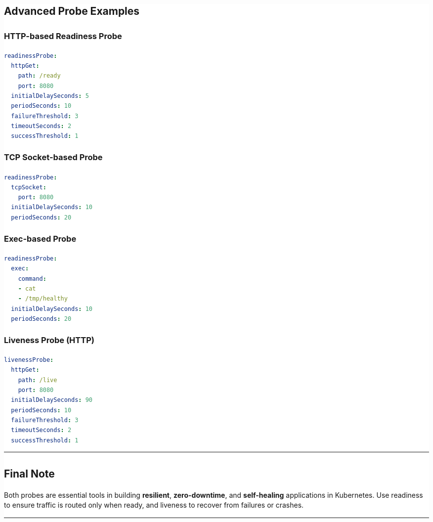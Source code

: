 ## Advanced Probe Examples

### HTTP-based Readiness Probe

```yaml
readinessProbe:
  httpGet:
    path: /ready
    port: 8080
  initialDelaySeconds: 5
  periodSeconds: 10
  failureThreshold: 3
  timeoutSeconds: 2
  successThreshold: 1
```

### TCP Socket-based Probe

```yaml
readinessProbe:
  tcpSocket:
    port: 8080
  initialDelaySeconds: 10
  periodSeconds: 20
```

### Exec-based Probe

```yaml
readinessProbe:
  exec:
    command:
    - cat
    - /tmp/healthy
  initialDelaySeconds: 10
  periodSeconds: 20
```

### Liveness Probe (HTTP)

```yaml
livenessProbe:
  httpGet:
    path: /live
    port: 8080
  initialDelaySeconds: 90
  periodSeconds: 10
  failureThreshold: 3
  timeoutSeconds: 2
  successThreshold: 1
```

---

## Final Note

Both probes are essential tools in building **resilient**, **zero-downtime**, and **self-healing** applications in Kubernetes. Use readiness to ensure traffic is routed only when ready, and liveness to recover from failures or crashes.

---


